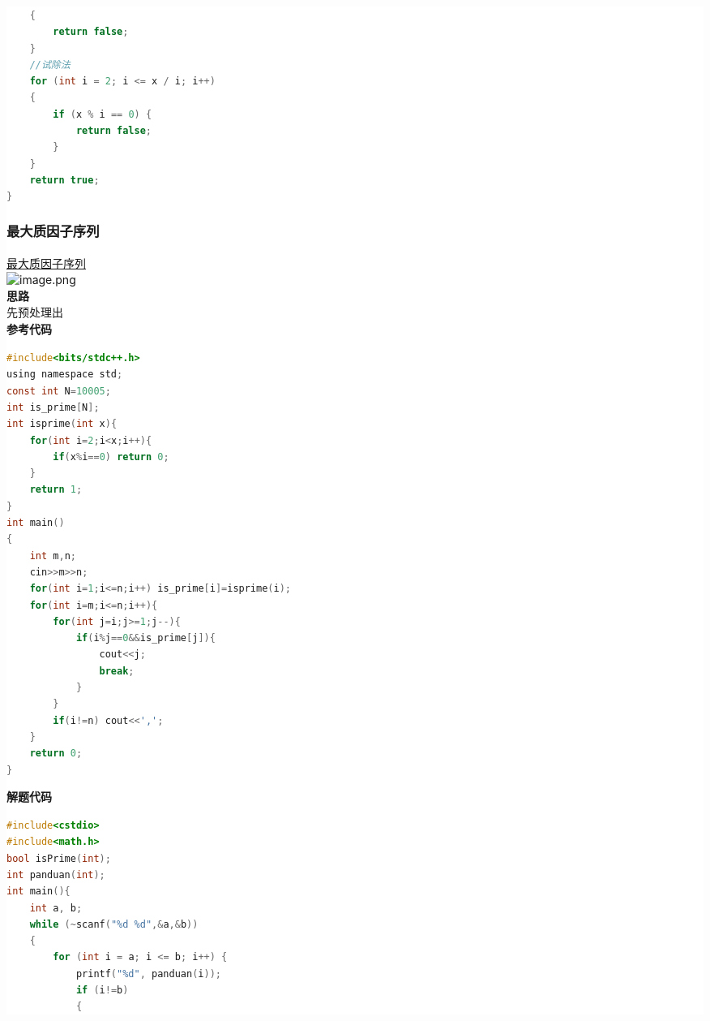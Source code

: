 ```c
    {
        return false;
    }
    //试除法
    for (int i = 2; i <= x / i; i++)
    {
        if (x % i == 0) {
            return false;
        }
    }
    return true;
}
```
<a name="XDTA0"></a>
### 最大质因子序列
[最大质因子序列](https://vjudge.net/problem/%E6%B4%9B%E8%B0%B7-B2138)<br />![image.png](https://cdn.nlark.com/yuque/0/2024/png/44491236/1721539842785-ce8701f9-e766-4f65-8b9d-d1cec7ebc878.png#averageHue=%23d7d7d7&clientId=u768f05fe-bf47-4&from=paste&height=393&id=uf66a8be5&originHeight=590&originWidth=922&originalType=binary&ratio=1.5&rotation=0&showTitle=false&size=36073&status=done&style=none&taskId=ud7449c8d-e8fc-4e5b-90ba-14b6938915d&title=&width=614.6666666666666)<br />**思路**<br />先预处理出 <br />**参考代码**
```c
#include<bits/stdc++.h>
using namespace std;
const int N=10005;
int is_prime[N];
int isprime(int x){
    for(int i=2;i<x;i++){
        if(x%i==0) return 0;
    }
    return 1;
}
int main()
{
    int m,n;
    cin>>m>>n;
    for(int i=1;i<=n;i++) is_prime[i]=isprime(i);
    for(int i=m;i<=n;i++){
        for(int j=i;j>=1;j--){
            if(i%j==0&&is_prime[j]){
                cout<<j;
                break;
            }
        }
        if(i!=n) cout<<',';
    }
    return 0;
}
```
**解题代码**
```c
#include<cstdio>
#include<math.h>
bool isPrime(int);
int panduan(int);
int main(){
    int a, b;
    while (~scanf("%d %d",&a,&b))
    {
        for (int i = a; i <= b; i++) {
            printf("%d", panduan(i));
            if (i!=b)
            {
```